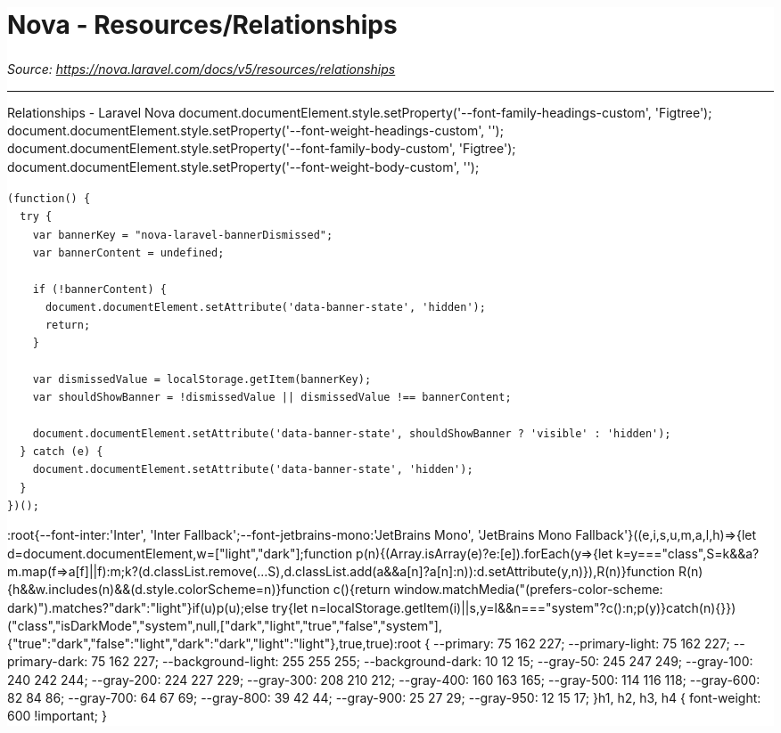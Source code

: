# Nova - Resources/Relationships

*Source: https://nova.laravel.com/docs/v5/resources/relationships*

---

Relationships - Laravel Nova
              document.documentElement.style.setProperty('--font-family-headings-custom', 'Figtree');
              document.documentElement.style.setProperty('--font-weight-headings-custom', '');
              document.documentElement.style.setProperty('--font-family-body-custom', 'Figtree');
              document.documentElement.style.setProperty('--font-weight-body-custom', '');
            
    (function() {
      try {
        var bannerKey = "nova-laravel-bannerDismissed";
        var bannerContent = undefined;
        
        if (!bannerContent) {
          document.documentElement.setAttribute('data-banner-state', 'hidden');
          return;
        }
        
        var dismissedValue = localStorage.getItem(bannerKey);
        var shouldShowBanner = !dismissedValue || dismissedValue !== bannerContent;
        
        document.documentElement.setAttribute('data-banner-state', shouldShowBanner ? 'visible' : 'hidden');
      } catch (e) {
        document.documentElement.setAttribute('data-banner-state', 'hidden');
      }
    })();
  :root{--font-inter:'Inter', 'Inter Fallback';--font-jetbrains-mono:'JetBrains Mono', 'JetBrains Mono Fallback'}((e,i,s,u,m,a,l,h)=>{let d=document.documentElement,w=["light","dark"];function p(n){(Array.isArray(e)?e:[e]).forEach(y=>{let k=y==="class",S=k&&a?m.map(f=>a[f]||f):m;k?(d.classList.remove(...S),d.classList.add(a&&a[n]?a[n]:n)):d.setAttribute(y,n)}),R(n)}function R(n){h&&w.includes(n)&&(d.style.colorScheme=n)}function c(){return window.matchMedia("(prefers-color-scheme: dark)").matches?"dark":"light"}if(u)p(u);else try{let n=localStorage.getItem(i)||s,y=l&&n==="system"?c():n;p(y)}catch(n){}})("class","isDarkMode","system",null,["dark","light","true","false","system"],{"true":"dark","false":"light","dark":"dark","light":"light"},true,true):root {
    --primary: 75 162 227;
    --primary-light: 75 162 227;
    --primary-dark: 75 162 227;
    --background-light: 255 255 255;
    --background-dark: 10 12 15;
    --gray-50: 245 247 249;
    --gray-100: 240 242 244;
    --gray-200: 224 227 229;
    --gray-300: 208 210 212;
    --gray-400: 160 163 165;
    --gray-500: 114 116 118;
    --gray-600: 82 84 86;
    --gray-700: 64 67 69;
    --gray-800: 39 42 44;
    --gray-900: 25 27 29;
    --gray-950: 12 15 17;
  }h1, h2, h3, h4 {
    font-weight: 600 !important;
}
